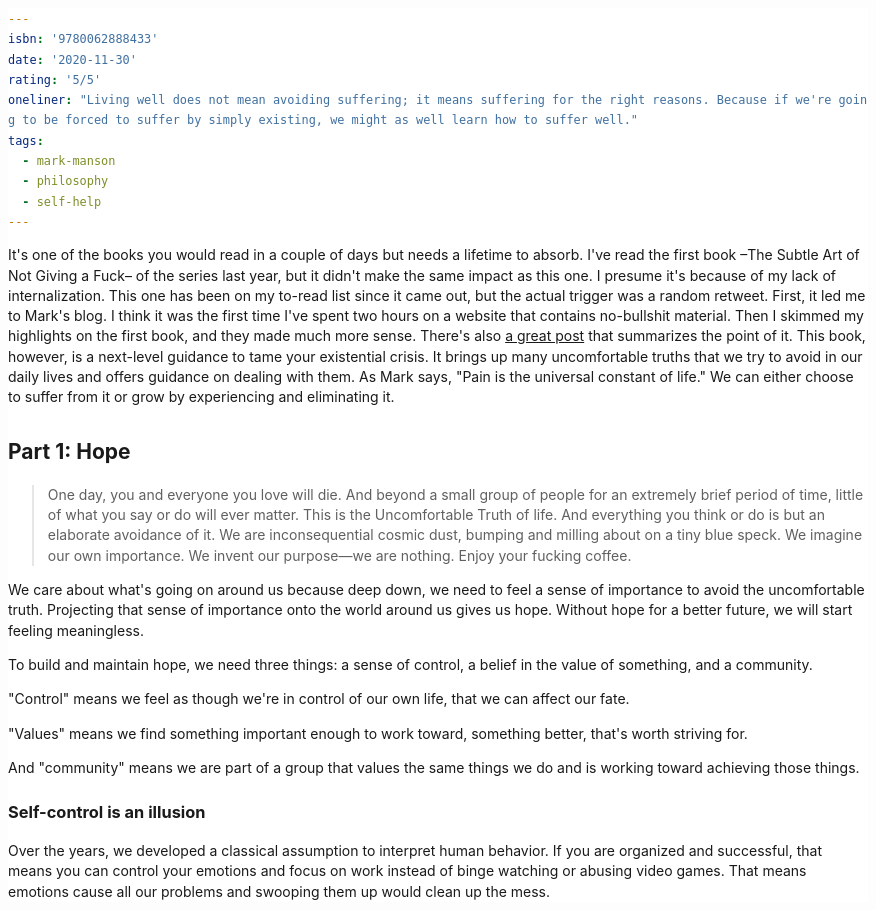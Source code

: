 ```yaml
---
isbn: '9780062888433'
date: '2020-11-30'
rating: '5/5'
oneliner: "Living well does not mean avoiding suffering; it means suffering for the right reasons. Because if we're going to be forced to suffer by simply existing, we might as well learn how to suffer well."
tags:
  - mark-manson
  - philosophy
  - self-help
---
```


It's one of the books you would read in a couple of days but needs a lifetime to absorb. I've read the first book –The Subtle Art of Not Giving a Fuck– of the series last year, but it didn't make the same impact as this one. I presume it's because of my lack of internalization. This one has been on my to-read list since it came out, but the actual trigger was a random retweet. First, it led me to Mark's blog. I think it was the first time I've spent two hours on a website that contains no-bullshit material. Then I skimmed my highlights on the first book, and they made much more sense. There's also [a great post](https://markmanson.net/not-giving-a-fuck) that summarizes the point of it. This book, however, is a next-level guidance to tame your existential crisis. It brings up many uncomfortable truths that we try to avoid in our daily lives and offers guidance on dealing with them. As Mark says, "Pain is the universal constant of life." We can either choose to suffer from it or grow by experiencing and eliminating it.

## Part 1: Hope

> One day, you and everyone you love will die. And beyond a small group of people for an extremely brief period of time, little of what you say or do will ever matter. This is the Uncomfortable Truth of life. And everything you think or do is but an elaborate avoidance of it. We are inconsequential cosmic dust, bumping and milling about on a tiny blue speck. We imagine our own importance. We invent our purpose—we are nothing. Enjoy your fucking coffee.

We care about what's going on around us because deep down, we need to feel a sense of importance to avoid the uncomfortable truth. Projecting that sense of importance onto the world around us gives us hope. Without hope for a better future, we will start feeling meaningless.

To build and maintain hope, we need three things: a sense of control, a belief in the value of something, and a community.

"Control" means we feel as though we're in control of our own life, that we can affect our fate.

"Values" means we find something important enough to work toward, something better, that's worth striving for.

And "community" means we are part of a group that values the same things we do and is working toward achieving those things.

### Self-control is an illusion

Over the years, we developed a classical assumption to interpret human behavior. If you are organized and successful, that means you can control your emotions and focus on work instead of binge watching or abusing video games. That means emotions cause all our problems and swooping them up would clean up the mess.

